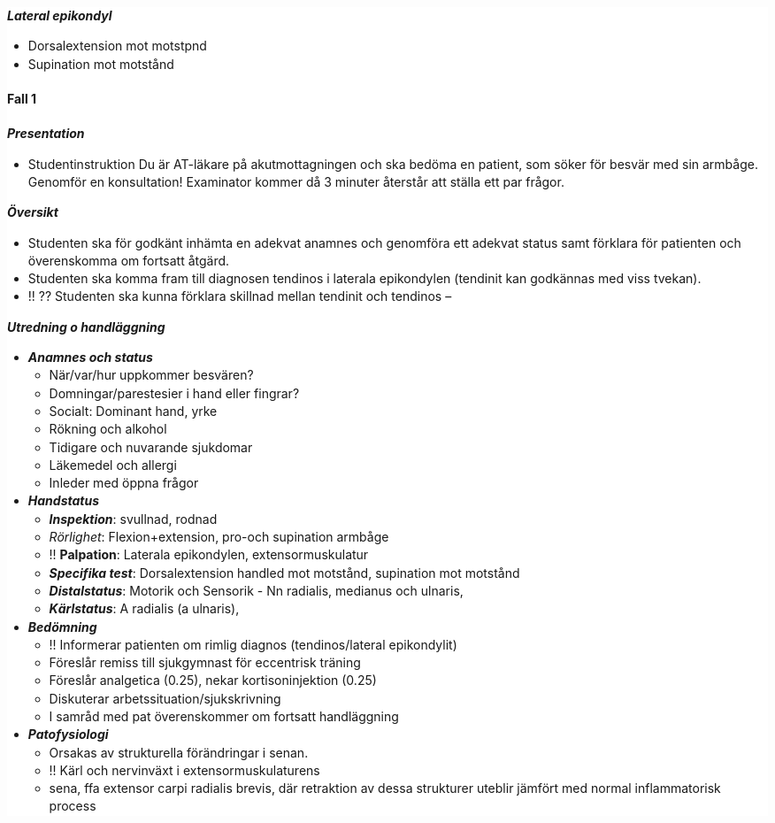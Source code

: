***Lateral epikondyl***

* Dorsalextension mot motstpnd
* Supination mot motstånd

#### Fall 1

***Presentation***

* Studentinstruktion Du är AT-läkare på akutmottagningen och ska bedöma en patient, som söker för besvär med sin armbåge. Genomför en konsultation! Examinator kommer då 3 minuter återstår att ställa ett par frågor. 



***Översikt***

* Studenten ska för godkänt inhämta en adekvat anamnes och genomföra ett adekvat status samt förklara för patienten och överenskomma om fortsatt åtgärd.
* Studenten ska komma fram till diagnosen tendinos i laterala epikondylen (tendinit kan godkännas med viss tvekan).
* !! ?? Studenten ska kunna förklara skillnad mellan tendinit och tendinos –



***Utredning o handläggning***

* ***Anamnes och status***
  * När/var/hur uppkommer besvären?
  * Domningar/parestesier i hand eller fingrar?
  * Socialt: Dominant hand, yrke
  * Rökning och alkohol
  * Tidigare och nuvarande sjukdomar
  * Läkemedel och allergi
  * Inleder med öppna frågor
* ***Handstatus***
  * ***Inspektion***: svullnad, rodnad
  * *Rörlighet*: Flexion+extension, pro-och supination armbåge
  * !! **Palpation**: Laterala epikondylen, extensormuskulatur
  * ***Specifika test***: Dorsalextension handled mot motstånd, supination mot motstånd
  * ***Distalstatus***: Motorik och Sensorik - Nn radialis, medianus och ulnaris,
  * ***Kärlstatus***: A radialis (a ulnaris),
* ***Bedömning***
  * !! Informerar patienten om rimlig diagnos (tendinos/lateral epikondylit)
  * Föreslår remiss till sjukgymnast för eccentrisk träning
  * Föreslår analgetica (0.25), nekar kortisoninjektion (0.25)
  * Diskuterar arbetssituation/sjukskrivning
  * I samråd med pat överenskommer om fortsatt handläggning
* ***Patofysiologi***
  * Orsakas av strukturella förändringar i senan. 
  * !! Kärl och nervinväxt i extensormuskulaturens
  * sena, ffa extensor carpi radialis brevis, där retraktion av dessa strukturer uteblir jämfört med normal inflammatorisk process




